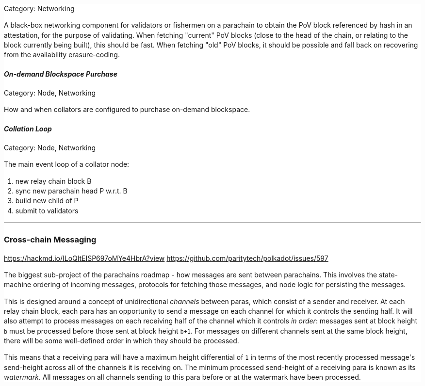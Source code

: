 Category: Networking

A black-box networking component for validators or fishermen on a parachain to obtain the PoV block referenced by hash
in an attestation, for the purpose of validating. When fetching "current" PoV blocks (close to the head of the chain, or
relating to the block currently being built), this should be fast. When fetching "old" PoV blocks, it should be possible
and fall back on recovering from the availability erasure-coding.

#### *On-demand Blockspace Purchase*

Category: Node, Networking

How and when collators are configured to purchase on-demand blockspace.

#### *Collation Loop*

Category: Node, Networking

The main event loop of a collator node:
 1. new relay chain block B
 2. sync new parachain head P w.r.t. B
 3. build new child of P
 4. submit to validators

---
### Cross-chain Messaging

https://hackmd.io/ILoQltEISP697oMYe4HbrA?view https://github.com/paritytech/polkadot/issues/597

The biggest sub-project of the parachains roadmap - how messages are sent between parachains. This involves the
state-machine ordering of incoming messages, protocols for fetching those messages, and node logic for persisting the
messages.

This is designed around a concept of unidirectional _channels_ between paras, which consist of a sender and receiver. At
each relay chain block, each para has an opportunity to send a message on each channel for which it controls the sending
half. It will also attempt to process messages on each receiving half of the channel which it controls _in order_:
messages sent at block height `b` must be processed before those sent at block height `b+1`. For messages on different
channels sent at the same block height, there will be some well-defined order in which they should be processed.

This means that a receiving para will have a maximum height differential of `1` in terms of the most recently processed
message's send-height across all of the channels it is receiving on. The minimum processed send-height of a receiving
para is known as its _watermark_. All messages on all channels sending to this para before or at the watermark have been
processed.
